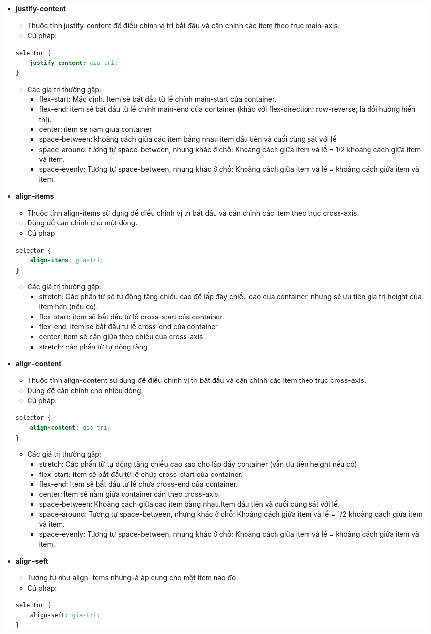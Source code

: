    - **justify-content**
     - Thuộc tính justify-content để điều chỉnh vị trí bắt đầu và căn chỉnh các item theo trục main-axis.
     - Cú pháp:
      ```css
      selector {
          justify-content: gia-tri;
      }
      ```
     - Các giá trị thường gặp:
       - flex-start: Mặc định. Item sẽ bắt đầu từ lề chính main-start của container.
       - flex-end: item sẽ bắt đầu từ lề chính main-end của container (khác với flex-direction: row-reverse; là đổi hướng hiển thị).
       - center: item sẽ nằm giữa container
       - space-between: khoảng cách giữa các item bằng nhau item đầu tiên và cuối cùng sát với lề
       - space-around: tương tự space-between, nhưng khác ở chỗ: Khoảng cách giữa item và lề = 1/2 khoảng cách giữa item và item.
       - space-evenly: Tương tự space-between, nhưng khác ở chỗ: Khoảng cách giữa item và lề = khoảng cách giữa item và item.

   - **align-items**
     - Thuộc tính align-items sử dụng để điều chỉnh vị trí bắt đầu và căn chỉnh các item theo trục cross-axis.
     - Dùng để căn chỉnh cho một dòng.
     - Cú pháp
      ```css
      selector {
          align-items: gia-tri;
      }
      ```
     - Các giá trị thường gặp:
       - stretch: Các phần tử sẽ tự động tăng chiều cao để lấp đầy chiều cao của container, nhưng sẽ ưu tiên giá trị height của item hơn (nếu có).
       - flex-start: item sẽ bắt đầu từ lề cross-start của container.
       - flex-end: item sẽ bắt đầu từ lề cross-end của container
       - center: item sẽ căn giữa theo chiều của cross-axis
       - stretch: các phần tử tự động tăng 
   - **align-content**
     - Thuộc tính align-content sử dụng để điều chỉnh vị trí bắt đầu và căn chỉnh các item theo trục cross-axis.
     - Dùng để căn chỉnh cho nhiều dòng.
     - Cú pháp:
      ```css
      selector {
          align-content: gia-tri;
      }
      ```
     - Các giá trị thường gặp:
       - stretch: Các phần tử tự động tăng chiều cao sao cho lấp đầy container (vẫn ưu tiên height nếu có)
       - flex-start: Item sẽ bắt đầu từ lề chứa cross-start của container.
       - flex-end: Item sẽ bắt đầu từ lề chứa cross-end của container.
       - center: Item sẽ nằm giữa container căn theo cross-axis.
       - space-between: Khoảng cách giữa các item bằng nhau.Item đầu tiên và cuối cùng sát với lề.
       - space-around: Tương tự space-between, nhưng khác ở chỗ: Khoảng cách giữa item và lề = 1/2 khoảng cách giữa item và item.
       - space-evenly: Tương tự space-between, nhưng khác ở chỗ: Khoảng cách giữa item và lề = khoảng cách giữa item và item.
   - **align-seft**
     - Tương tự như align-items nhưng là áp dụng cho một item nào đó.
     - Cú pháp:
      ```css
      selector {
          align-seft: gia-tri;
      }